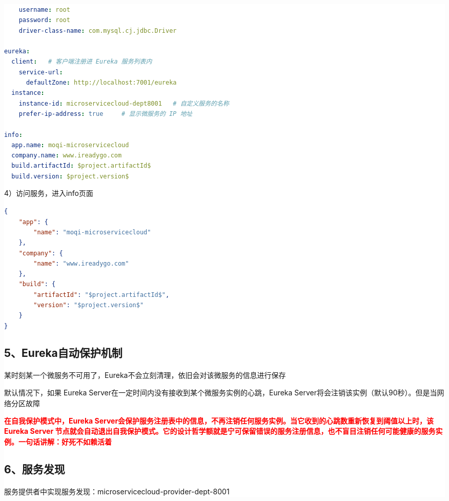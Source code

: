 ```yaml
    username: root
    password: root
    driver-class-name: com.mysql.cj.jdbc.Driver

eureka:
  client:   # 客户端注册进 Eureka 服务列表内
    service-url:
      defaultZone: http://localhost:7001/eureka
  instance:
    instance-id: microservicecloud-dept8001   # 自定义服务的名称
    prefer-ip-address: true     # 显示微服务的 IP 地址

info:
  app.name: moqi-microservicecloud
  company.name: www.ireadygo.com
  build.artifactId: $project.artifactId$
  build.version: $project.version$
```



4）访问服务，进入info页面

```json
{
    "app": {
        "name": "moqi-microservicecloud"
    },
    "company": {
        "name": "www.ireadygo.com"
    },
    "build": {
        "artifactId": "$project.artifactId$",
        "version": "$project.version$"
    }
}
```



## 5、Eureka自动保护机制

某时刻某一个微服务不可用了，Eureka不会立刻清理，依旧会对该微服务的信息进行保存

默认情况下，如果 Eureka Server在一定时间内没有接收到某个微服务实例的心跳，Eureka Server将会注销该实例（默认90秒）。但是当网络分区故障

**<span style="color:red">在自我保护模式中，Eureka Server会保护服务注册表中的信息，不再注销任何服务实例。当它收到的心跳数重新恢复到阈值以上时，该 Eureka Server 节点就会自动退出自我保护模式。它的设计哲学额就是宁可保留错误的服务注册信息，也不盲目注销任何可能健康的服务实例。一句话讲解：好死不如赖活着</span>**



## 6、服务发现

服务提供者中实现服务发现：microservicecloud-provider-dept-8001
